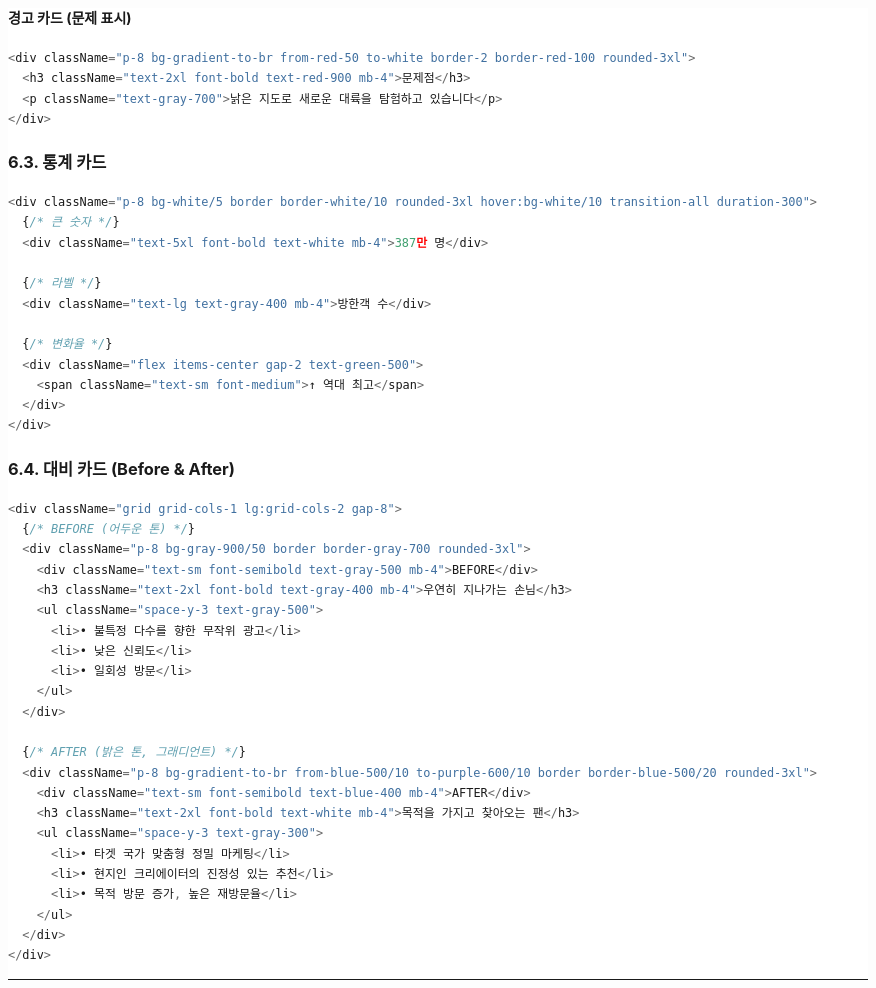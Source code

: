 #### 경고 카드 (문제 표시)
```typescript
<div className="p-8 bg-gradient-to-br from-red-50 to-white border-2 border-red-100 rounded-3xl">
  <h3 className="text-2xl font-bold text-red-900 mb-4">문제점</h3>
  <p className="text-gray-700">낡은 지도로 새로운 대륙을 탐험하고 있습니다</p>
</div>
```

### 6.3. 통계 카드

```typescript
<div className="p-8 bg-white/5 border border-white/10 rounded-3xl hover:bg-white/10 transition-all duration-300">
  {/* 큰 숫자 */}
  <div className="text-5xl font-bold text-white mb-4">387만 명</div>

  {/* 라벨 */}
  <div className="text-lg text-gray-400 mb-4">방한객 수</div>

  {/* 변화율 */}
  <div className="flex items-center gap-2 text-green-500">
    <span className="text-sm font-medium">↑ 역대 최고</span>
  </div>
</div>
```

### 6.4. 대비 카드 (Before & After)

```typescript
<div className="grid grid-cols-1 lg:grid-cols-2 gap-8">
  {/* BEFORE (어두운 톤) */}
  <div className="p-8 bg-gray-900/50 border border-gray-700 rounded-3xl">
    <div className="text-sm font-semibold text-gray-500 mb-4">BEFORE</div>
    <h3 className="text-2xl font-bold text-gray-400 mb-4">우연히 지나가는 손님</h3>
    <ul className="space-y-3 text-gray-500">
      <li>• 불특정 다수를 향한 무작위 광고</li>
      <li>• 낮은 신뢰도</li>
      <li>• 일회성 방문</li>
    </ul>
  </div>

  {/* AFTER (밝은 톤, 그래디언트) */}
  <div className="p-8 bg-gradient-to-br from-blue-500/10 to-purple-600/10 border border-blue-500/20 rounded-3xl">
    <div className="text-sm font-semibold text-blue-400 mb-4">AFTER</div>
    <h3 className="text-2xl font-bold text-white mb-4">목적을 가지고 찾아오는 팬</h3>
    <ul className="space-y-3 text-gray-300">
      <li>• 타겟 국가 맞춤형 정밀 마케팅</li>
      <li>• 현지인 크리에이터의 진정성 있는 추천</li>
      <li>• 목적 방문 증가, 높은 재방문율</li>
    </ul>
  </div>
</div>
```

---